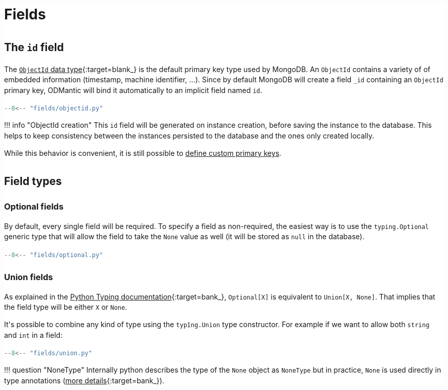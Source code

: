 # Fields
## The `id` field

The [`ObjectId` data type](https://docs.mongodb.com/manual/reference/method/ObjectId/){:target=blank_}
 is the default primary key type used by MongoDB. An `ObjectId` contains a variety of
 of embedded information (timestamp, machine identifier, ...). Since by default
 MongoDB will create a field `_id` containing an `ObjectId` primary key, ODMantic will
 bind it automatically to an implicit field named `id`.


```python hl_lines="9 10" linenums="1"
--8<-- "fields/objectid.py"
```

!!! info "ObjectId creation"
    This `id` field will be generated on instance creation, before saving the instance
    to the database. This helps to keep consistency between the instances persisted to
    the database and the ones only created locally.


While this behavior is convenient, it is still possible to [define custom primary
keys](#primary-key).


## Field types
### Optional fields

By default, every single field will be required. To specify a field as non-required, the
easiest way is to use the `typing.Optional` generic type that will allow the field to
take the `None` value as well (it will be stored as `null` in the database).

```python hl_lines="8" linenums="1"
--8<-- "fields/optional.py"
```

### Union fields

As explained in the [Python Typing
documentation](https://docs.python.org/3/library/typing.html#typing.Optional){:target=bank_},
`Optional[X]` is equivalent to `Union[X, None]`. That implies that the field type will
be either `X` or `None`.

It's possible to combine any kind of type using the `typîng.Union` type constructor. For
example if we want to allow both `string` and `int` in a field:

```python hl_lines="7" linenums="1"
--8<-- "fields/union.py"
```


!!! question "NoneType"
    Internally python describes the type of the `None` object as `NoneType` but in
    practice, `None` is used directly in type annotations ([more details](https://mypy.readthedocs.io/en/stable/kinds_of_types.html#optional-types-and-the-none-type){:target=bank_}).
